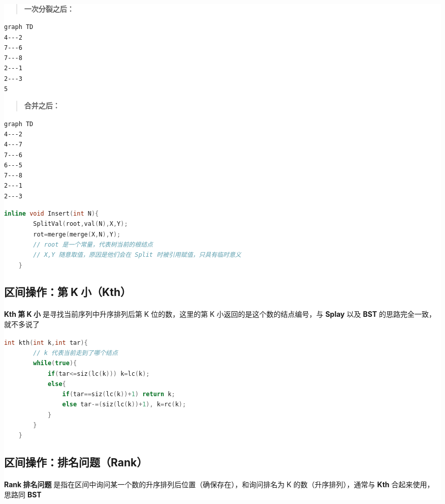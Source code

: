 > **一次分裂之后：**

```mermaid
graph TD
4---2
7---6
7---8
2---1
2---3
5
```

> **合并之后：**

```mermaid
graph TD
4---2
4---7
7---6
6---5
7---8
2---1
2---3
```

```cpp
inline void Insert(int N){
		SplitVal(root,val(N),X,Y);
		rot=merge(merge(X,N),Y);
    	// root 是一个常量，代表树当前的根结点
    	// X,Y 随意取值，原因是他们会在 Split 时被引用赋值，只具有临时意义
	}
```

## 区间操作：第 K 小（Kth）

**Kth 第 K 小** 是寻找当前序列中升序排列后第 K 位的数，这里的第 K 小返回的是这个数的结点编号，与 **Splay** 以及 **BST** 的思路完全一致，就不多说了

```cpp
int kth(int k,int tar){
    	// k 代表当前走到了哪个结点
		while(true){
			if(tar<=siz(lc(k))) k=lc(k);
			else{
				if(tar==siz(lc(k))+1) return k;
				else tar-=(siz(lc(k))+1), k=rc(k);
			}
		}
	}
```

## 区间操作：排名问题（Rank）

**Rank 排名问题** 是指在区间中询问某一个数的升序排列后位置（确保存在），和询问排名为 K 的数（升序排列），通常与 **Kth** 合起来使用，思路同 **BST**
